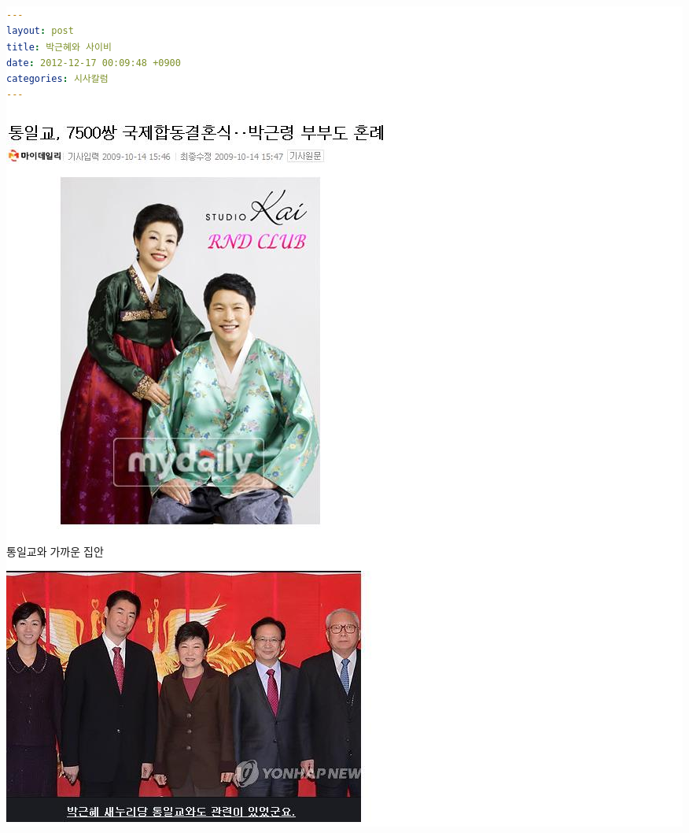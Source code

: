```yaml
---
layout: post
title: 박근혜와 사이비
date: 2012-12-17 00:09:48 +0900
categories: 시사칼럼
---
```

 <img alt="11.JPG" src="files/attach/images/199/156/299/11.JPG" width="482" height="528" />

통일교와 가까운 집안



<img alt="12.JPG" src="files/attach/images/199/156/299/12.JPG" width="482" height="319" />
